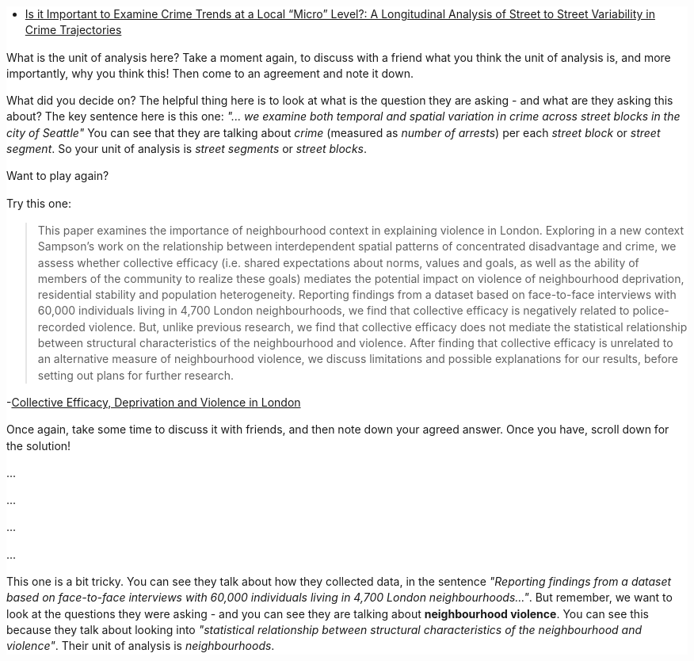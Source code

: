 

- [Is it Important to Examine Crime Trends at a Local “Micro” Level?: A Longitudinal Analysis of Street to Street Variability in Crime Trajectories](https://link.springer.com/article/10.1007/s10940-009-9081-y)



What is the unit of analysis here? Take a moment again, to discuss with a friend what you think the unit of analysis is, and more importantly, why you think this! Then come to an agreement and note it down. 



What did you decide on? The helpful thing here is to look at what is the question they are asking - and what are they asking this about? The key sentence here is this one: *"... we examine both temporal and spatial variation in crime across street blocks in the city of Seattle"* You can see that they are talking about *crime* (measured as *number of arrests*) per each *street block* or *street segment*. So your unit of analysis is *street segments* or *street blocks*. 


Want to play again?


Try this one: 


> This paper examines the importance of neighbourhood context in explaining violence in London. Exploring in a new context Sampson’s work on the relationship between interdependent spatial patterns of concentrated disadvantage and crime, we assess whether collective efficacy (i.e. shared expectations about norms, values and goals, as well as the ability of members of the community to realize these goals) mediates the potential impact on violence of neighbourhood deprivation, residential stability and population heterogeneity. Reporting findings from a dataset based on face-to-face interviews with 60,000 individuals living in 4,700 London neighbourhoods, we find that collective efficacy is negatively related to police-recorded violence. But, unlike previous research, we find that collective efficacy does not mediate the statistical relationship between structural characteristics of the neighbourhood and violence. After finding that collective efficacy is unrelated to an alternative measure of neighbourhood violence, we discuss limitations and possible explanations for our results, before setting out plans for further research.

-[Collective Efficacy, Deprivation and Violence in London](https://academic.oup.com/bjc/article-abstract/53/6/1050/418215)


Once again, take some time to discuss it with friends, and then note down your agreed answer. Once you have, scroll down for the solution!

...

...

...

...


This one is a bit tricky. You can see they talk about how they collected data, in the sentence *"Reporting findings from a dataset based on face-to-face interviews with 60,000 individuals living in 4,700 London neighbourhoods..."*. But remember, we want to look at the questions they were asking - and you can see they are talking about **neighbourhood violence**. You can see this because they talk about looking into *"statistical relationship between structural characteristics of the neighbourhood and violence"*. Their unit of analysis is *neighbourhoods*. 
